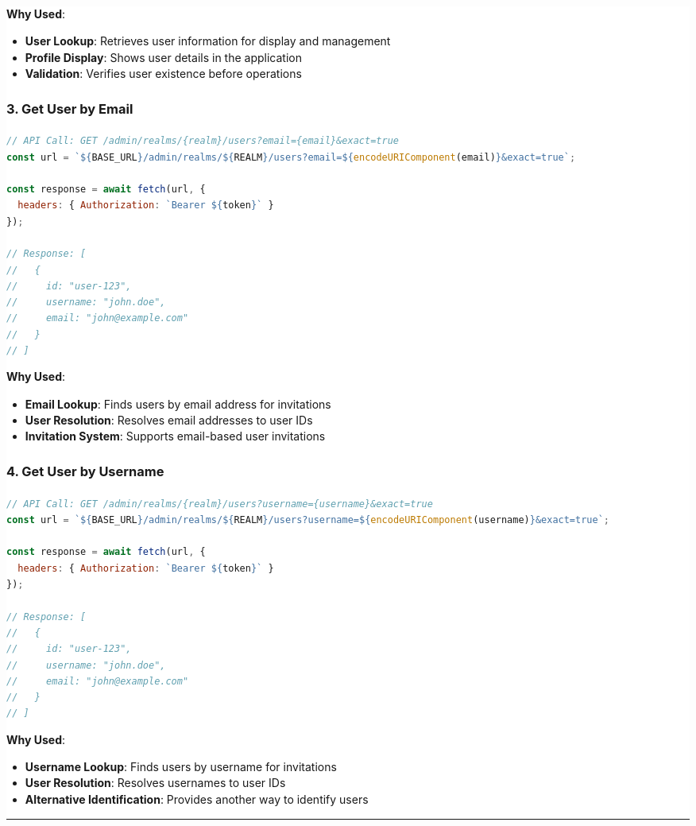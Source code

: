 **Why Used**: 
- **User Lookup**: Retrieves user information for display and management
- **Profile Display**: Shows user details in the application
- **Validation**: Verifies user existence before operations

### 3. Get User by Email

```javascript
// API Call: GET /admin/realms/{realm}/users?email={email}&exact=true
const url = `${BASE_URL}/admin/realms/${REALM}/users?email=${encodeURIComponent(email)}&exact=true`;

const response = await fetch(url, { 
  headers: { Authorization: `Bearer ${token}` } 
});

// Response: [
//   {
//     id: "user-123",
//     username: "john.doe",
//     email: "john@example.com"
//   }
// ]
```

**Why Used**: 
- **Email Lookup**: Finds users by email address for invitations
- **User Resolution**: Resolves email addresses to user IDs
- **Invitation System**: Supports email-based user invitations

### 4. Get User by Username

```javascript
// API Call: GET /admin/realms/{realm}/users?username={username}&exact=true
const url = `${BASE_URL}/admin/realms/${REALM}/users?username=${encodeURIComponent(username)}&exact=true`;

const response = await fetch(url, { 
  headers: { Authorization: `Bearer ${token}` } 
});

// Response: [
//   {
//     id: "user-123",
//     username: "john.doe",
//     email: "john@example.com"
//   }
// ]
```

**Why Used**: 
- **Username Lookup**: Finds users by username for invitations
- **User Resolution**: Resolves usernames to user IDs
- **Alternative Identification**: Provides another way to identify users

---